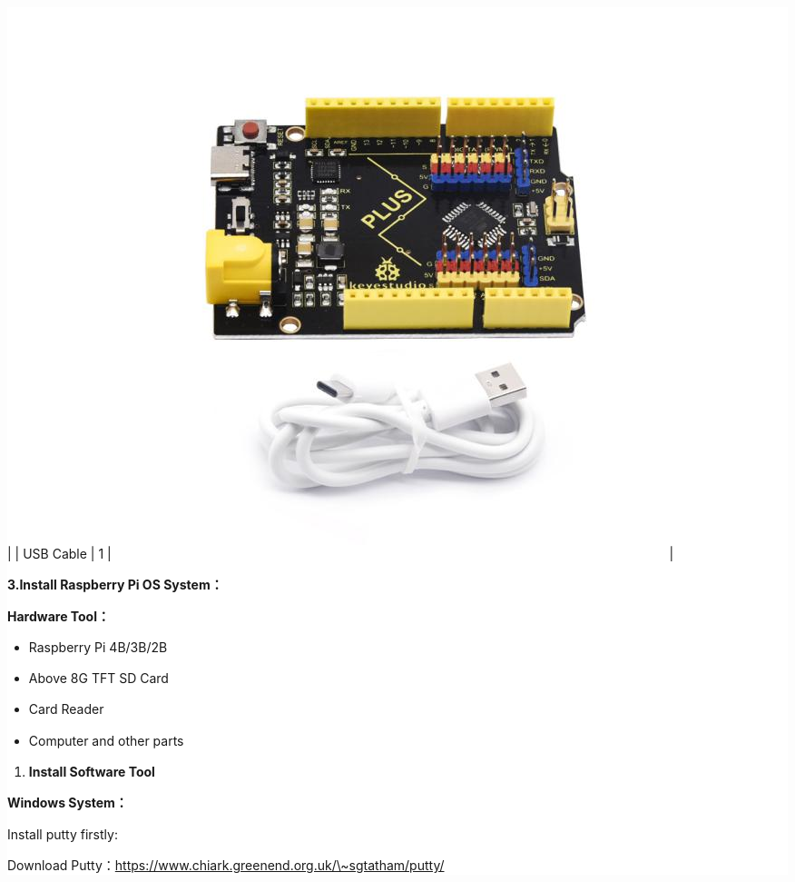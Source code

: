 |        | USB Cable                     | 1            | ![](media/3e0a72e3120949058f77981f45b95607.jpeg)     |

**3.Install Raspberry Pi OS System：**

**Hardware Tool：**

-   Raspberry Pi 4B/3B/2B

-   Above 8G TFT SD Card

-   Card Reader

-   Computer and other parts

1.  **Install Software Tool**

**Windows System：**

Install putty firstly:

Download Putty：https://www.chiark.greenend.org.uk/\~sgtatham/putty/
